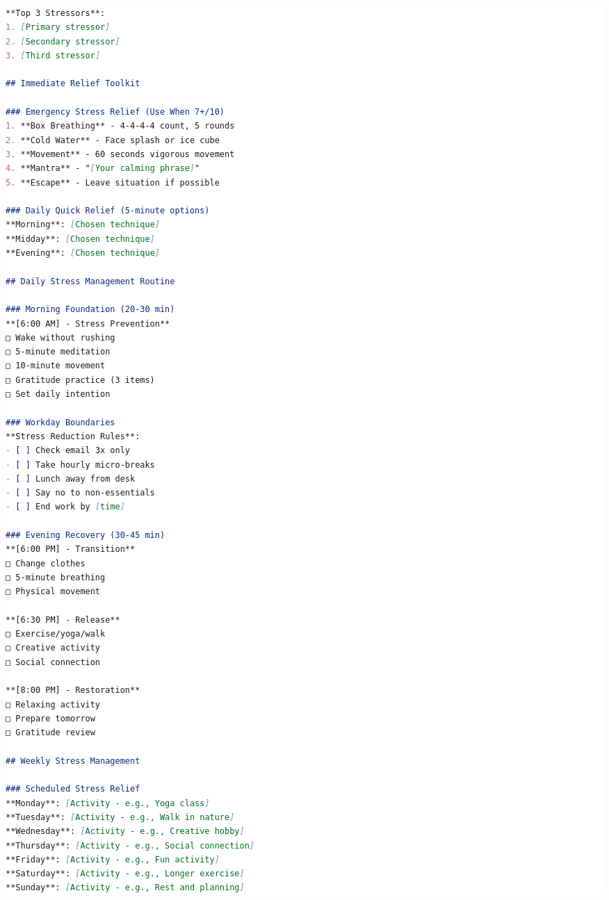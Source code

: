 ```markdown
**Top 3 Stressors**:
1. [Primary stressor]
2. [Secondary stressor]
3. [Third stressor]

## Immediate Relief Toolkit

### Emergency Stress Relief (Use When 7+/10)
1. **Box Breathing** - 4-4-4-4 count, 5 rounds
2. **Cold Water** - Face splash or ice cube
3. **Movement** - 60 seconds vigorous movement
4. **Mantra** - "[Your calming phrase]"
5. **Escape** - Leave situation if possible

### Daily Quick Relief (5-minute options)
**Morning**: [Chosen technique]
**Midday**: [Chosen technique]
**Evening**: [Chosen technique]

## Daily Stress Management Routine

### Morning Foundation (20-30 min)
**[6:00 AM] - Stress Prevention**
□ Wake without rushing
□ 5-minute meditation
□ 10-minute movement
□ Gratitude practice (3 items)
□ Set daily intention

### Workday Boundaries
**Stress Reduction Rules**:
- [ ] Check email 3x only
- [ ] Take hourly micro-breaks
- [ ] Lunch away from desk
- [ ] Say no to non-essentials
- [ ] End work by [time]

### Evening Recovery (30-45 min)
**[6:00 PM] - Transition**
□ Change clothes
□ 5-minute breathing
□ Physical movement

**[6:30 PM] - Release**
□ Exercise/yoga/walk
□ Creative activity
□ Social connection

**[8:00 PM] - Restoration**
□ Relaxing activity
□ Prepare tomorrow
□ Gratitude review

## Weekly Stress Management

### Scheduled Stress Relief
**Monday**: [Activity - e.g., Yoga class]
**Tuesday**: [Activity - e.g., Walk in nature]
**Wednesday**: [Activity - e.g., Creative hobby]
**Thursday**: [Activity - e.g., Social connection]
**Friday**: [Activity - e.g., Fun activity]
**Saturday**: [Activity - e.g., Longer exercise]
**Sunday**: [Activity - e.g., Rest and planning]
```